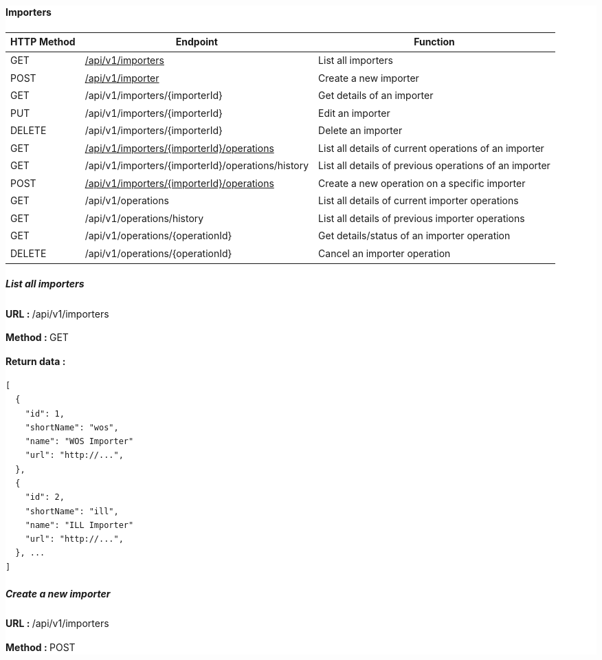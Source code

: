 #### Importers

| HTTP Method | Endpoint |Function |
|---|---|---|
| GET | [/api/v1/importers](#list-all-importers) | List all importers  | 
| POST | [/api/v1/importer](#create-a-new-importer) | Create a new importer | 
| GET | /api/v1/importers/{importerId} | Get details of an importer | 
| PUT | /api/v1/importers/{importerId} | Edit an importer | 
| DELETE | /api/v1/importers/{importerId} | Delete an importer | 
| GET | [/api/v1/importers/{importerId}/operations](#list-all-details-of-current-operations-of-an-importer) | List all details of current operations of an importer | 
| GET | /api/v1/importers/{importerId}/operations/history | List all details of previous operations of an importer | 
| POST | [/api/v1/importers/{importerId}/operations](#create-a-new-operation-on-a-specific-importer) | Create a new operation on a specific importer | 
| GET | /api/v1/operations | List all details of current importer operations | 
| GET | /api/v1/operations/history | List all details of previous importer operations | 
| GET | /api/v1/operations/{operationId} | Get details/status of an importer operation | 
| DELETE | /api/v1/operations/{operationId} | Cancel an importer operation | 

##### List all importers

<b>URL : </b> /api/v1/importers

<b>Method : </b> GET

<b>Return data : </b>
```
[
  {
	"id": 1,
	"shortName": "wos",
	"name": "WOS Importer"
	"url": "http://...",
  },
  {
	"id": 2,
	"shortName": "ill",
	"name": "ILL Importer"
	"url": "http://...",
  }, ...
]
```

##### Create a new importer

<b>URL : </b> /api/v1/importers

<b>Method : </b> POST
